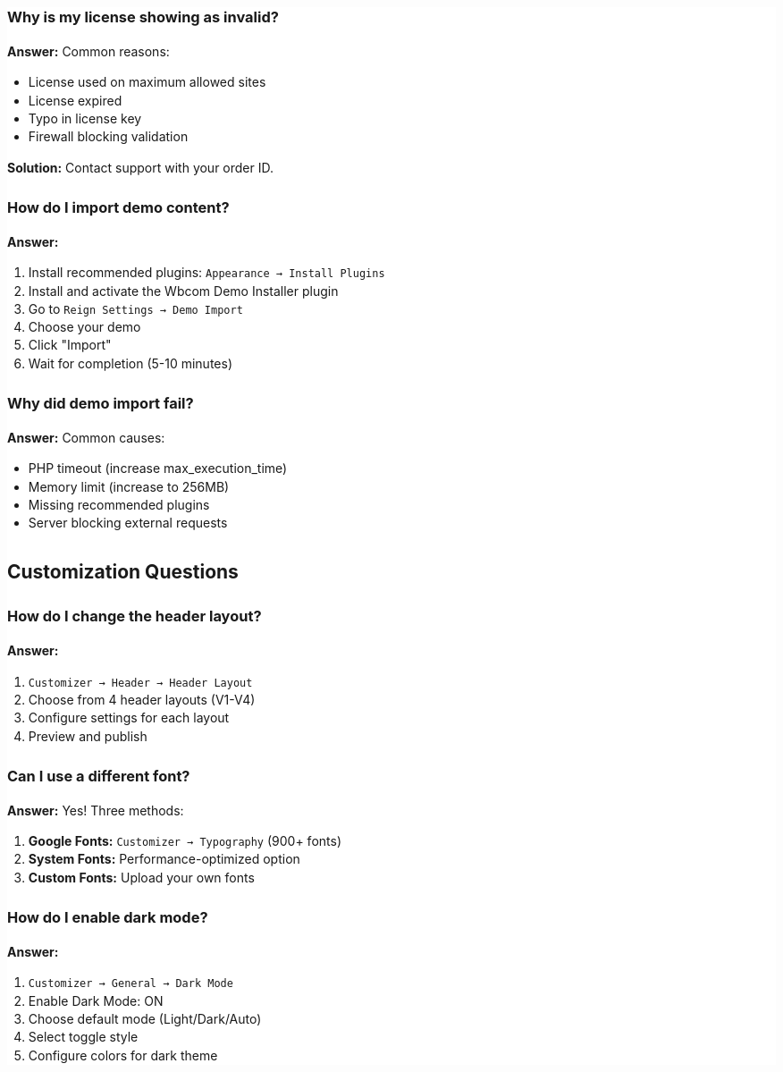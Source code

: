### Why is my license showing as invalid?

**Answer:**
Common reasons:
- License used on maximum allowed sites
- License expired
- Typo in license key
- Firewall blocking validation

**Solution:** Contact support with your order ID.

### How do I import demo content?

**Answer:**
1. Install recommended plugins: `Appearance → Install Plugins`
2. Install and activate the Wbcom Demo Installer plugin
3. Go to `Reign Settings → Demo Import`
4. Choose your demo
5. Click "Import"
6. Wait for completion (5-10 minutes)

### Why did demo import fail?

**Answer:**
Common causes:
- PHP timeout (increase max_execution_time)
- Memory limit (increase to 256MB)
- Missing recommended plugins
- Server blocking external requests

## Customization Questions

### How do I change the header layout?

**Answer:**
1. `Customizer → Header → Header Layout`
2. Choose from 4 header layouts (V1-V4)
3. Configure settings for each layout
4. Preview and publish

### Can I use a different font?

**Answer:**
Yes! Three methods:
1. **Google Fonts:** `Customizer → Typography` (900+ fonts)
2. **System Fonts:** Performance-optimized option
3. **Custom Fonts:** Upload your own fonts

### How do I enable dark mode?

**Answer:**
1. `Customizer → General → Dark Mode`
2. Enable Dark Mode: ON
3. Choose default mode (Light/Dark/Auto)
4. Select toggle style
5. Configure colors for dark theme
